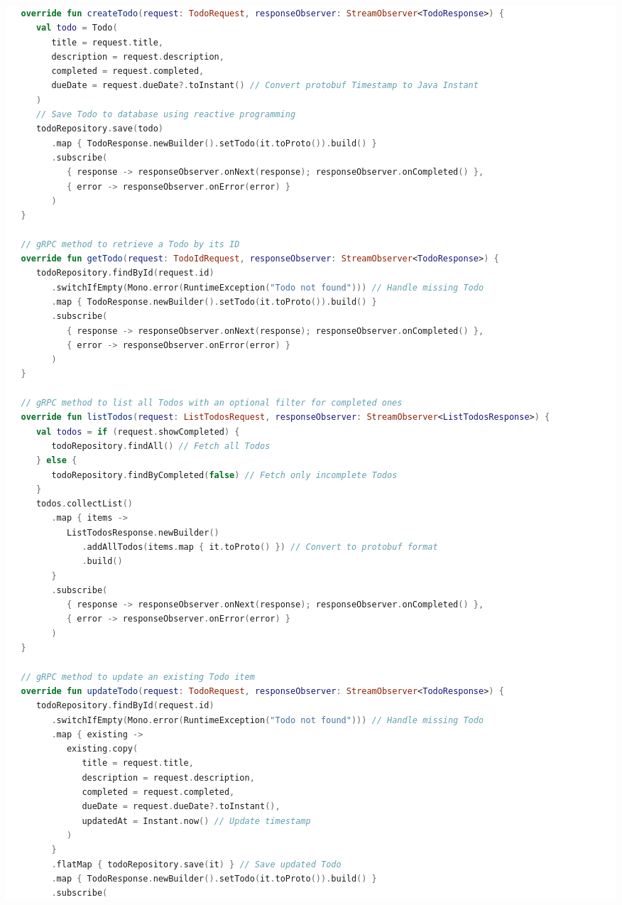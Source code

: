 ```kotlin
   override fun createTodo(request: TodoRequest, responseObserver: StreamObserver<TodoResponse>) {
      val todo = Todo(
         title = request.title,
         description = request.description,
         completed = request.completed,
         dueDate = request.dueDate?.toInstant() // Convert protobuf Timestamp to Java Instant
      )
      // Save Todo to database using reactive programming
      todoRepository.save(todo)
         .map { TodoResponse.newBuilder().setTodo(it.toProto()).build() }
         .subscribe(
            { response -> responseObserver.onNext(response); responseObserver.onCompleted() },
            { error -> responseObserver.onError(error) }
         )
   }

   // gRPC method to retrieve a Todo by its ID
   override fun getTodo(request: TodoIdRequest, responseObserver: StreamObserver<TodoResponse>) {
      todoRepository.findById(request.id)
         .switchIfEmpty(Mono.error(RuntimeException("Todo not found"))) // Handle missing Todo
         .map { TodoResponse.newBuilder().setTodo(it.toProto()).build() }
         .subscribe(
            { response -> responseObserver.onNext(response); responseObserver.onCompleted() },
            { error -> responseObserver.onError(error) }
         )
   }

   // gRPC method to list all Todos with an optional filter for completed ones
   override fun listTodos(request: ListTodosRequest, responseObserver: StreamObserver<ListTodosResponse>) {
      val todos = if (request.showCompleted) {
         todoRepository.findAll() // Fetch all Todos
      } else {
         todoRepository.findByCompleted(false) // Fetch only incomplete Todos
      }
      todos.collectList()
         .map { items ->
            ListTodosResponse.newBuilder()
               .addAllTodos(items.map { it.toProto() }) // Convert to protobuf format
               .build()
         }
         .subscribe(
            { response -> responseObserver.onNext(response); responseObserver.onCompleted() },
            { error -> responseObserver.onError(error) }
         )
   }

   // gRPC method to update an existing Todo item
   override fun updateTodo(request: TodoRequest, responseObserver: StreamObserver<TodoResponse>) {
      todoRepository.findById(request.id)
         .switchIfEmpty(Mono.error(RuntimeException("Todo not found"))) // Handle missing Todo
         .map { existing ->
            existing.copy(
               title = request.title,
               description = request.description,
               completed = request.completed,
               dueDate = request.dueDate?.toInstant(),
               updatedAt = Instant.now() // Update timestamp
            )
         }
         .flatMap { todoRepository.save(it) } // Save updated Todo
         .map { TodoResponse.newBuilder().setTodo(it.toProto()).build() }
         .subscribe(
```